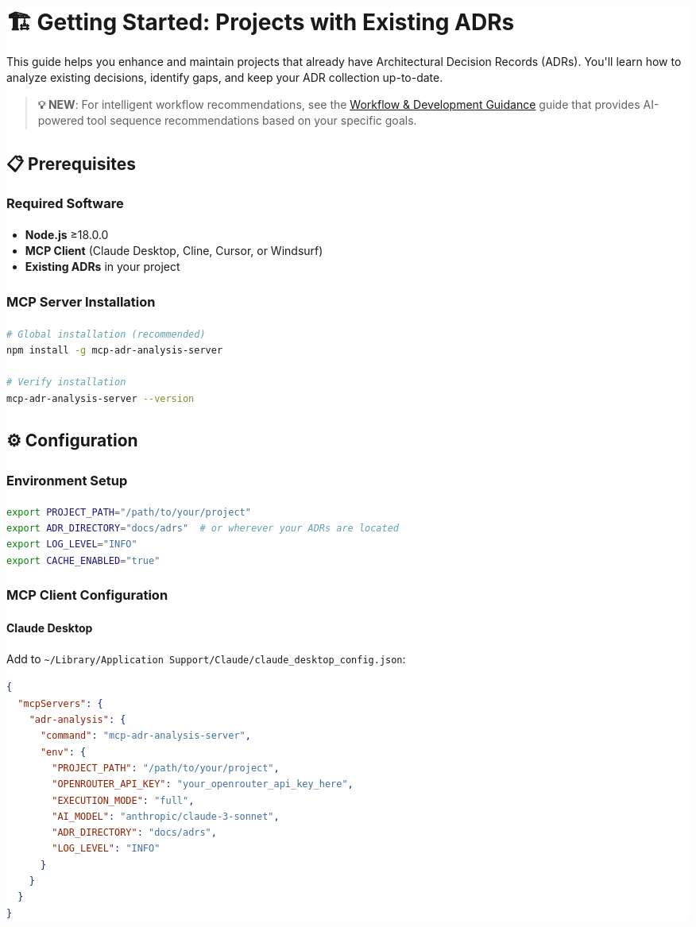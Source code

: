 # 🏗️ Getting Started: Projects with Existing ADRs

This guide helps you enhance and maintain projects that already have Architectural Decision Records (ADRs). You'll learn how to analyze existing decisions, identify gaps, and keep your ADR collection up-to-date.

> **💡 NEW**: For intelligent workflow recommendations, see the [Workflow & Development Guidance](getting-started-workflow-guidance.md) guide that provides AI-powered tool sequence recommendations based on your specific goals.

## 📋 Prerequisites

### Required Software

- **Node.js** ≥18.0.0
- **MCP Client** (Claude Desktop, Cline, Cursor, or Windsurf)
- **Existing ADRs** in your project

### MCP Server Installation

```bash
# Global installation (recommended)
npm install -g mcp-adr-analysis-server

# Verify installation
mcp-adr-analysis-server --version
```

## ⚙️ Configuration

### Environment Setup

```bash
export PROJECT_PATH="/path/to/your/project"
export ADR_DIRECTORY="docs/adrs"  # or wherever your ADRs are located
export LOG_LEVEL="INFO"
export CACHE_ENABLED="true"
```

### MCP Client Configuration

#### Claude Desktop

Add to `~/Library/Application Support/Claude/claude_desktop_config.json`:

```json
{
  "mcpServers": {
    "adr-analysis": {
      "command": "mcp-adr-analysis-server",
      "env": {
        "PROJECT_PATH": "/path/to/your/project",
        "OPENROUTER_API_KEY": "your_openrouter_api_key_here",
        "EXECUTION_MODE": "full",
        "AI_MODEL": "anthropic/claude-3-sonnet",
        "ADR_DIRECTORY": "docs/adrs",
        "LOG_LEVEL": "INFO"
      }
    }
  }
}
```
